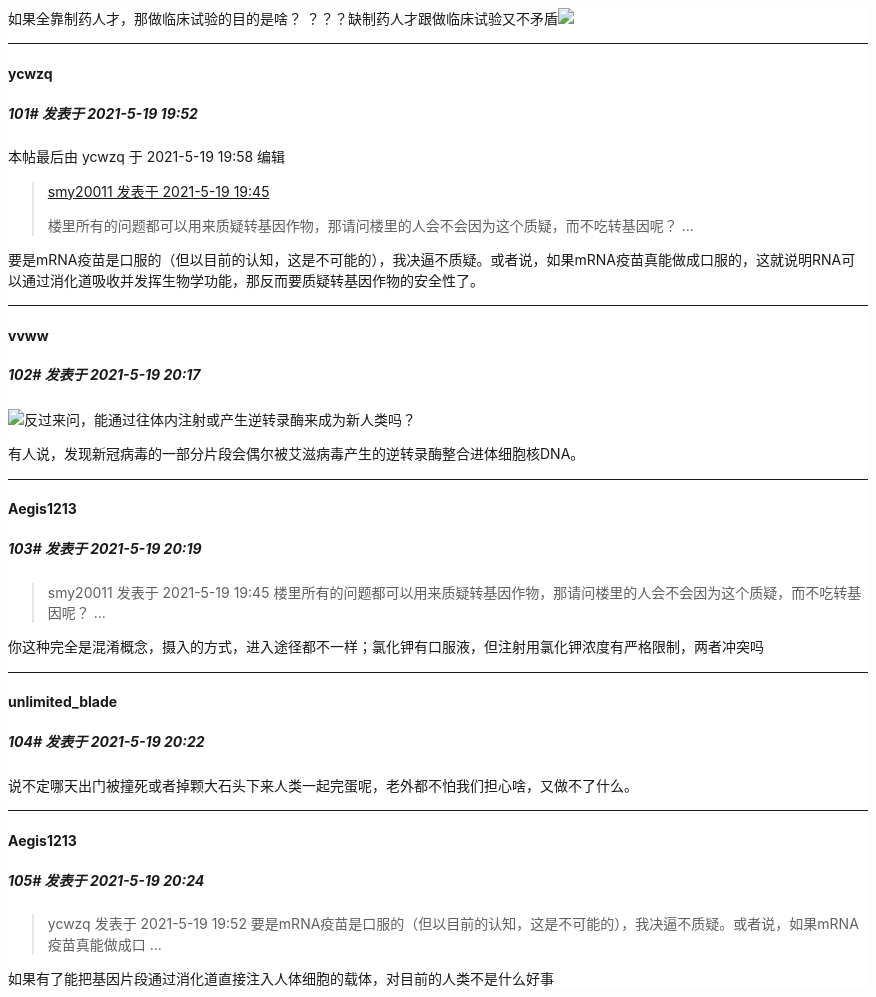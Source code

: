 如果全靠制药人才，那做临床试验的目的是啥？</blockquote>
？？？缺制药人才跟做临床试验又不矛盾<img src="https://static.saraba1st.com/image/smiley/face2017/001.png" referrerpolicy="no-referrer">


*****

####  ycwzq  
##### 101#       发表于 2021-5-19 19:52


 本帖最后由 ycwzq 于 2021-5-19 19:58 编辑 
<blockquote><a href="httphttps://bbs.saraba1st.com/2b/forum.php?mod=redirect&amp;goto=findpost&amp;pid=51306270&amp;ptid=2004870" target="_blank">smy20011 发表于 2021-5-19 19:45</a>

楼里所有的问题都可以用来质疑转基因作物，那请问楼里的人会不会因为这个质疑，而不吃转基因呢？ ...</blockquote>
要是mRNA疫苗是口服的（但以目前的认知，这是不可能的），我决逼不质疑。或者说，如果mRNA疫苗真能做成口服的，这就说明RNA可以通过消化道吸收并发挥生物学功能，那反而要质疑转基因作物的安全性了。


*****

####  vvww  
##### 102#       发表于 2021-5-19 20:17


<img src="https://static.saraba1st.com/image/smiley/face2017/037.png" referrerpolicy="no-referrer">反过来问，能通过往体内注射或产生逆转录酶来成为新人类吗？

有人说，发现新冠病毒的一部分片段会偶尔被艾滋病毒产生的逆转录酶整合进体细胞核DNA。


*****

####  Aegis1213  
##### 103#       发表于 2021-5-19 20:19


<blockquote>smy20011 发表于 2021-5-19 19:45
楼里所有的问题都可以用来质疑转基因作物，那请问楼里的人会不会因为这个质疑，而不吃转基因呢？ ...</blockquote>
你这种完全是混淆概念，摄入的方式，进入途径都不一样；氯化钾有口服液，但注射用氯化钾浓度有严格限制，两者冲突吗


*****

####  unlimited_blade  
##### 104#       发表于 2021-5-19 20:22


说不定哪天出门被撞死或者掉颗大石头下来人类一起完蛋呢，老外都不怕我们担心啥，又做不了什么。


*****

####  Aegis1213  
##### 105#       发表于 2021-5-19 20:24


<blockquote>ycwzq 发表于 2021-5-19 19:52
要是mRNA疫苗是口服的（但以目前的认知，这是不可能的），我决逼不质疑。或者说，如果mRNA疫苗真能做成口 ...</blockquote>
如果有了能把基因片段通过消化道直接注入人体细胞的载体，对目前的人类不是什么好事
